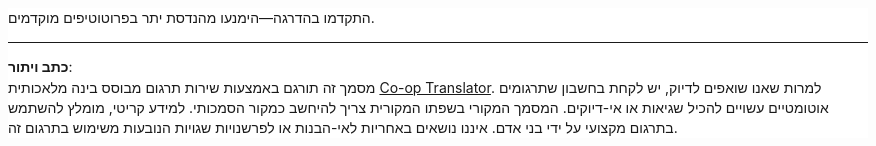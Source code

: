 
התקדמו בהדרגה—הימנעו מהנדסת יתר בפרוטוטיפים מוקדמים.

---

**כתב ויתור**:  
מסמך זה תורגם באמצעות שירות תרגום מבוסס בינה מלאכותית [Co-op Translator](https://github.com/Azure/co-op-translator). למרות שאנו שואפים לדיוק, יש לקחת בחשבון שתרגומים אוטומטיים עשויים להכיל שגיאות או אי-דיוקים. המסמך המקורי בשפתו המקורית צריך להיחשב כמקור הסמכותי. למידע קריטי, מומלץ להשתמש בתרגום מקצועי על ידי בני אדם. איננו נושאים באחריות לאי-הבנות או לפרשנויות שגויות הנובעות משימוש בתרגום זה.